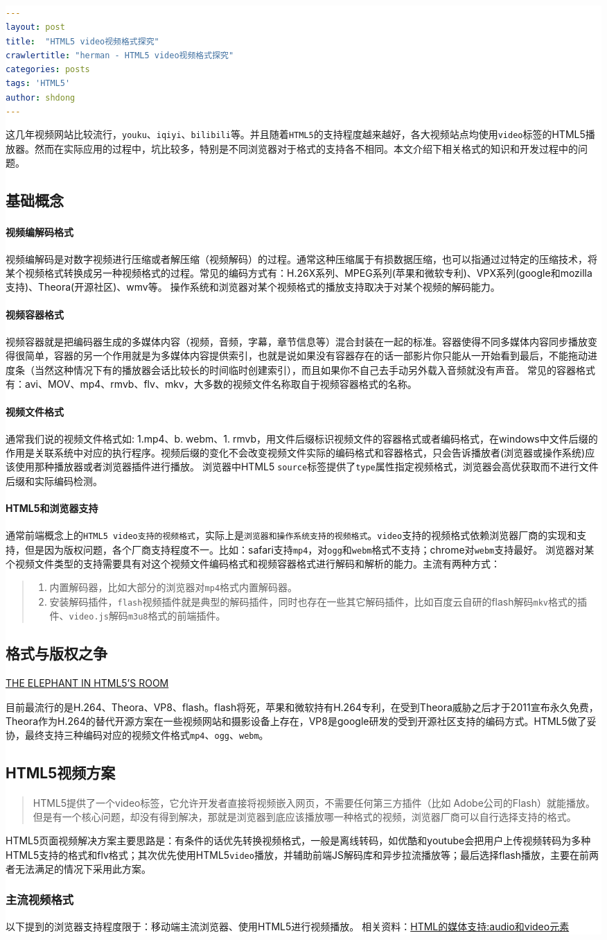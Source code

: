```yaml
---
layout: post
title:  "HTML5 video视频格式探究"
crawlertitle: "herman - HTML5 video视频格式探究"
categories: posts
tags: 'HTML5'
author: shdong
---
```

这几年视频网站比较流行，`youku`、`iqiyi`、`bilibili`等。并且随着`HTML5`的支持程度越来越好，各大视频站点均使用`video`标签的HTML5播放器。然而在实际应用的过程中，坑比较多，特别是不同浏览器对于格式的支持各不相同。本文介绍下相关格式的知识和开发过程中的问题。


## 基础概念
#### 视频编解码格式
视频编解码是对数字视频进行压缩或者解压缩（视频解码）的过程。通常这种压缩属于有损数据压缩，也可以指通过过特定的压缩技术，将某个视频格式转换成另一种视频格式的过程。常见的编码方式有：H.26X系列、MPEG系列(苹果和微软专利)、VPX系列(google和mozilla支持)、Theora(开源社区)、wmv等。
操作系统和浏览器对某个视频格式的播放支持取决于对某个视频的解码能力。

#### 视频容器格式
视频容器就是把编码器生成的多媒体内容（视频，音频，字幕，章节信息等）混合封装在一起的标准。容器使得不同多媒体内容同步播放变得很简单，容器的另一个作用就是为多媒体内容提供索引，也就是说如果没有容器存在的话一部影片你只能从一开始看到最后，不能拖动进度条（当然这种情况下有的播放器会话比较长的时间临时创建索引），而且如果你不自己去手动另外载入音频就没有声音。
常见的容器格式有：avi、MOV、mp4、rmvb、flv、mkv，大多数的视频文件名称取自于视频容器格式的名称。

#### 视频文件格式
通常我们说的视频文件格式如: 1.mp4、b. webm、1. rmvb，用文件后缀标识视频文件的容器格式或者编码格式，在windows中文件后缀的作用是关联系统中对应的执行程序。视频后缀的变化不会改变视频文件实际的编码格式和容器格式，只会告诉播放者(浏览器或操作系统)应该使用那种播放器或者浏览器插件进行播放。
浏览器中HTML5 `source`标签提供了`type`属性指定视频格式，浏览器会高优获取而不进行文件后缀和实际编码检测。

#### HTML5和浏览器支持
通常前端概念上的`HTML5 video支持的视频格式`，实际上是`浏览器和操作系统支持的视频格式`。`video`支持的视频格式依赖浏览器厂商的实现和支持，但是因为版权问题，各个厂商支持程度不一。比如：safari支持`mp4`，对`ogg`和`webm`格式不支持；chrome对`webm`支持最好。
浏览器对某个视频文件类型的支持需要具有对这个视频文件编码格式和视频容器格式进行解码和解析的能力。主流有两种方式：
> 1. 内置解码器，比如大部分的浏览器对`mp4`格式内置解码器。 
> 2. 安装解码插件，`flash`视频插件就是典型的解码插件，同时也存在一些其它解码插件，比如百度云自研的flash解码`mkv`格式的插件、`video.js`解码`m3u8`格式的前端插件。

## 格式与版权之争
[THE ELEPHANT IN HTML5’S ROOM](https://ruthsarian.wordpress.com/2010/05/05/the-elephant-in-html5s-room/)

目前最流行的是H.264、Theora、VP8、flash。flash将死，苹果和微软持有H.264专利，在受到Theora威胁之后才于2011宣布永久免费，Theora作为H.264的替代开源方案在一些视频网站和摄影设备上存在，VP8是google研发的受到开源社区支持的编码方式。HTML5做了妥协，最终支持三种编码对应的视频文件格式`mp4`、`ogg`、`webm`。

## HTML5视频方案
>HTML5提供了一个video标签，它允许开发者直接将视频嵌入网页，不需要任何第三方插件（比如 Adobe公司的Flash）就能播放。但是有一个核心问题，却没有得到解决，那就是浏览器到底应该播放哪一种格式的视频，浏览器厂商可以自行选择支持的格式。

 HTML5页面视频解决方案主要思路是：有条件的话优先转换视频格式，一般是离线转码，如优酷和youtube会把用户上传视频转码为多种HTML5支持的格式和flv格式；其次优先使用HTML5`video`播放，并辅助前端JS解码库和异步拉流播放等；最后选择flash播放，主要在前两者无法满足的情况下采用此方案。
### 主流视频格式
以下提到的浏览器支持程度限于：移动端主流浏览器、使用HTML5进行视频播放。
相关资料：[HTML的媒体支持:audio和video元素](https://developer.mozilla.org/zh-CN/docs/Web/HTML/Supported_media_formats)
